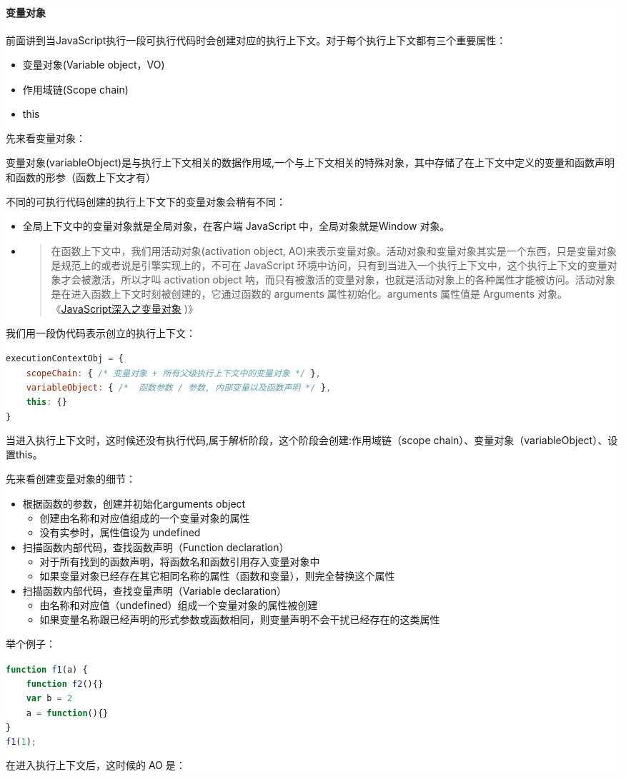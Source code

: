 #### 变量对象

前面讲到当JavaScript执行一段可执行代码时会创建对应的执行上下文。对于每个执行上下文都有三个重要属性：

* 变量对象(Variable object，VO)
  
* 作用域链(Scope chain)
  
* this

先来看变量对象：

变量对象(variableObject)是与执行上下文相关的数据作用域,一个与上下文相关的特殊对象，其中存储了在上下文中定义的变量和函数声明和函数的形参（函数上下文才有）

不同的可执行代码创建的执行上下文下的变量对象会稍有不同：

* 全局上下文中的变量对象就是全局对象，在客户端 JavaScript 中，全局对象就是Window 对象。

* > 在函数上下文中，我们用活动对象(activation object, AO)来表示变量对象。活动对象和变量对象其实是一个东西，只是变量对象是规范上的或者说是引擎实现上的，不可在 JavaScript 环境中访问，只有到当进入一个执行上下文中，这个执行上下文的变量对象才会被激活，所以才叫 activation object 呐，而只有被激活的变量对象，也就是活动对象上的各种属性才能被访问。活动对象是在进入函数上下文时刻被创建的，它通过函数的 arguments 属性初始化。arguments 属性值是 Arguments 对象。
《[JavaScript深入之变量对象](https://github.com/mqyqingfeng/Blog/issues/5) )》

我们用一段伪代码表示创立的执行上下文：

```js
executionContextObj = {
    scopeChain: { /* 变量对象 + 所有父级执行上下文中的变量对象 */ },
    variableObject: { /*  函数参数 / 参数, 内部变量以及函数声明 */ },
    this: {}
}
```

当进入执行上下文时，这时候还没有执行代码,属于解析阶段，这个阶段会创建:作用域链（scope chain）、变量对象（variableObject）、设置this。

先来看创建变量对象的细节：

* 根据函数的参数，创建并初始化arguments object
  * 创建由名称和对应值组成的一个变量对象的属性
  * 没有实参时，属性值设为 undefined
* 扫描函数内部代码，查找函数声明（Function declaration）
  * 对于所有找到的函数声明，将函数名和函数引用存入变量对象中
  * 如果变量对象已经存在其它相同名称的属性（函数和变量），则完全替换这个属性
* 扫描函数内部代码，查找变量声明（Variable declaration）
  * 由名称和对应值（undefined）组成一个变量对象的属性被创建
  * 如果变量名称跟已经声明的形式参数或函数相同，则变量声明不会干扰已经存在的这类属性

举个例子：

```js
function f1(a) {
    function f2(){}
    var b = 2
    a = function(){}
}
f1(1);
```

在进入执行上下文后，这时候的 AO 是：

